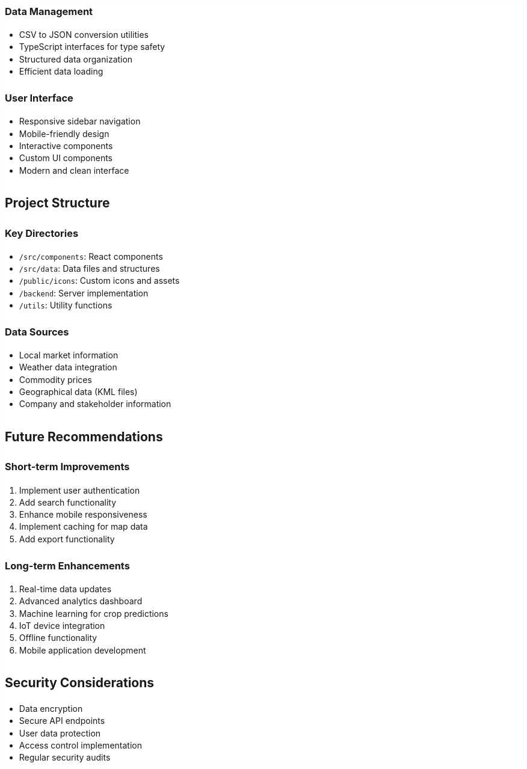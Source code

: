 ### Data Management
- CSV to JSON conversion utilities
- TypeScript interfaces for type safety
- Structured data organization
- Efficient data loading

### User Interface
- Responsive sidebar navigation
- Mobile-friendly design
- Interactive components
- Custom UI components
- Modern and clean interface

## Project Structure

### Key Directories
- `/src/components`: React components
- `/src/data`: Data files and structures
- `/public/icons`: Custom icons and assets
- `/backend`: Server implementation
- `/utils`: Utility functions

### Data Sources
- Local market information
- Weather data integration
- Commodity prices
- Geographical data (KML files)
- Company and stakeholder information

## Future Recommendations

### Short-term Improvements
1. Implement user authentication
2. Add search functionality
3. Enhance mobile responsiveness
4. Implement caching for map data
5. Add export functionality

### Long-term Enhancements
1. Real-time data updates
2. Advanced analytics dashboard
3. Machine learning for crop predictions
4. IoT device integration
5. Offline functionality
6. Mobile application development

## Security Considerations
- Data encryption
- Secure API endpoints
- User data protection
- Access control implementation
- Regular security audits
